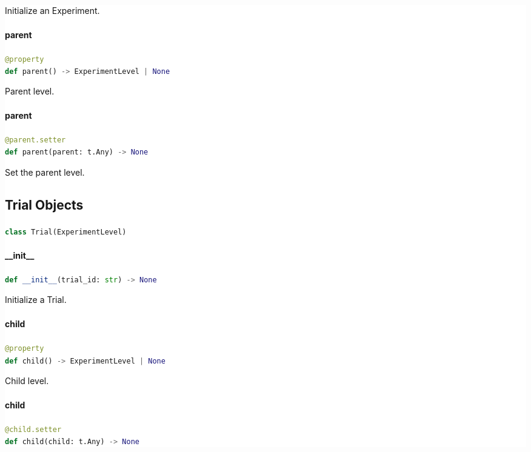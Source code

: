 Initialize an Experiment.

<a id="mopipe.core.data.experiment.Experiment.parent"></a>

#### parent

```python
@property
def parent() -> ExperimentLevel | None
```

Parent level.

<a id="mopipe.core.data.experiment.Experiment.parent"></a>

#### parent

```python
@parent.setter
def parent(parent: t.Any) -> None
```

Set the parent level.

<a id="mopipe.core.data.experiment.Trial"></a>

## Trial Objects

```python
class Trial(ExperimentLevel)
```

<a id="mopipe.core.data.experiment.Trial.__init__"></a>

#### \_\_init\_\_

```python
def __init__(trial_id: str) -> None
```

Initialize a Trial.

<a id="mopipe.core.data.experiment.Trial.child"></a>

#### child

```python
@property
def child() -> ExperimentLevel | None
```

Child level.

<a id="mopipe.core.data.experiment.Trial.child"></a>

#### child

```python
@child.setter
def child(child: t.Any) -> None
```
